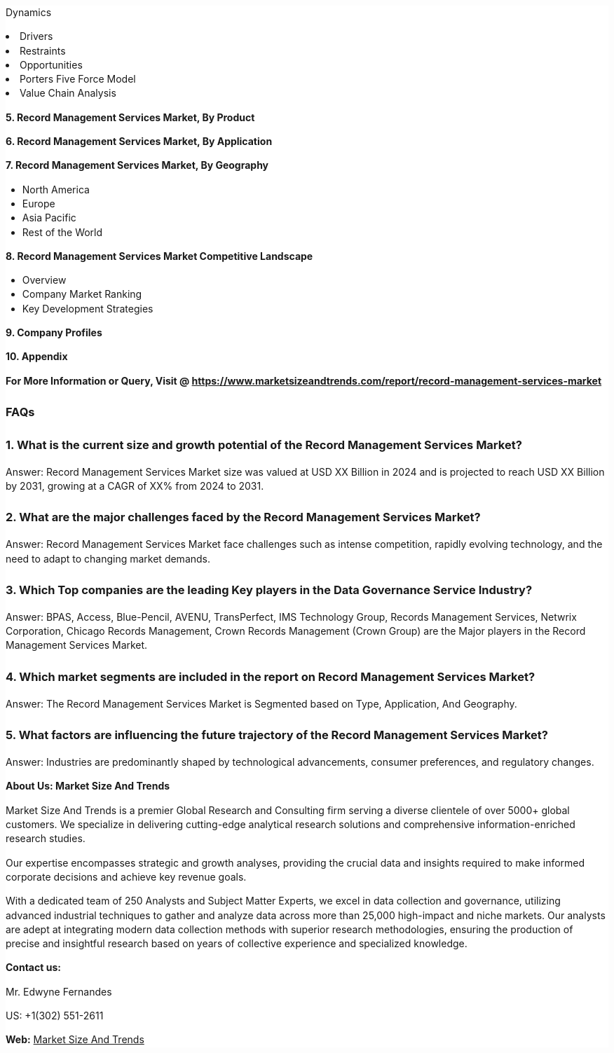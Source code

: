 Dynamics</span></li><li><span class="">Drivers</span></li><li><span class="">Restraints</span></li><li><span class="">Opportunities</span></li><li><span class="">Porters Five Force Model</span></li><li><span class="">Value Chain Analysis</span></li></ul></div><div class="" data-test-id=""><p><strong><span class="">5. Record Management Services Market, By Product</span></strong></p></div><div class="" data-test-id=""><p><strong><span class="">6. Record Management Services Market, By Application</span></strong></p></div><div class="" data-test-id=""><p><strong><span class="">7. Record Management Services Market, By Geography</span></strong></p></div><div class="" data-test-id=""><ul><li><span class="">North America</span></li><li><span class="">Europe</span></li><li><span class="">Asia Pacific</span></li><li><span class="">Rest of the World</span></li></ul></div><div class="" data-test-id=""><p><strong><span class="">8. Record Management Services Market Competitive Landscape</span></strong></p></div><div class="" data-test-id=""><ul><li><span class="">Overview</span></li><li><span class="">Company Market Ranking</span></li><li><span class="">Key Development Strategies</span></li></ul></div><div class="" data-test-id=""><p><strong><span class="">9. Company Profiles</span></strong></p></div><div class="" data-test-id=""><p><strong><span class="">10. Appendix</span></strong></p></div><div class="" data-test-id=""><p><strong><span class="">For More Information or Query, Visit @ <a href="https://www.marketsizeandtrends.com/report/record-management-services-market" target="_blank">https://www.marketsizeandtrends.com/report/record-management-services-market</a></span></strong></p></div><div class="" data-test-id=""><div class="article-main__content" data-test-id="publishing-text-block"><h3><strong><span class="">FAQs</span></strong></h3></div><div class="article-main__content" data-test-id="publishing-text-block"><h3><span class="">1. What is the current size and growth potential of the Record Management Services Market?</span></h3></div><div class="article-main__content" data-test-id="publishing-text-block"><p><span class="font-[700]">Answer</span><span class="">: Record Management Services Market size was valued at USD XX Billion in 2024 and is projected to reach USD XX Billion by 2031, growing at a CAGR of XX% from 2024 to 2031.</span></p></div><div class="article-main__content" data-test-id="publishing-text-block"><h3><span class="">2. What are the major challenges faced by the Record Management Services Market?</span></h3></div><div class="article-main__content" data-test-id="publishing-text-block"><p><span class="font-[700]">Answer</span><span class="">: Record Management Services Market face challenges such as intense competition, rapidly evolving technology, and the need to adapt to changing market demands.</span></p></div><div class="article-main__content" data-test-id="publishing-text-block"><h3><span class="">3. Which Top companies are the leading Key players in the Data Governance Service Industry?</span></h3></div><div class="article-main__content" data-test-id="publishing-text-block"><p><span class="font-[700]">Answer</span><span class="">: BPAS, Access, Blue-Pencil, AVENU, TransPerfect, IMS Technology Group, Records Management Services, Netwrix Corporation, Chicago Records Management, Crown Records Management (Crown Group) are the Major players in the Record Management Services Market.</span></p></div><div class="article-main__content" data-test-id="publishing-text-block"><h3><span class="">4. Which market segments are included in the report on Record Management Services Market?</span></h3></div><div class="article-main__content" data-test-id="publishing-text-block"><p><span class="font-[700]">Answer</span><span class="">: The Record Management Services Market is Segmented based on Type, Application, And Geography.</span></p></div><div class="article-main__content" data-test-id="publishing-text-block"><h3><span class="">5. What factors are influencing the future trajectory of the Record Management Services Market?</span></h3></div><div class="article-main__content" data-test-id="publishing-text-block"><p><span class="font-[700]">Answer:</span><span class="">&nbsp;Industries are predominantly shaped by technological advancements, consumer preferences, and regulatory changes.</span></p></div><p><strong><span class="">About Us: Market Size And Trends</span></strong></p></div><div class="" data-test-id=""><p><span class="">Market Size And Trends is a premier Global Research and Consulting firm serving a diverse clientele of over 5000+ global customers. We specialize in delivering cutting-edge analytical research solutions and comprehensive information-enriched research studies.</span></p></div><div class="" data-test-id=""><p><span class="">Our expertise encompasses strategic and growth analyses, providing the crucial data and insights required to make informed corporate decisions and achieve key revenue goals.</span></p></div><div class="" data-test-id=""><p><span class="">With a dedicated team of 250 Analysts and Subject Matter Experts, we excel in data collection and governance, utilizing advanced industrial techniques to gather and analyze data across more than 25,000 high-impact and niche markets. Our analysts are adept at integrating modern data collection methods with superior research methodologies, ensuring the production of precise and insightful research based on years of collective experience and specialized knowledge.</span></p></div><div class="" data-test-id=""><p><strong><span class="">Contact us:</span></strong></p></div><div class="" data-test-id=""><p><span class="">Mr. Edwyne Fernandes</span></p></div><div class="" data-test-id=""><p><span class="">US: +1(302) 551-2611<br /></span></p><p><span class=""><strong>Web:</strong> <a href="https://www.marketsizeandtrends.com/" target="_blank">Market Size And
Trends</a></span></p></div>
